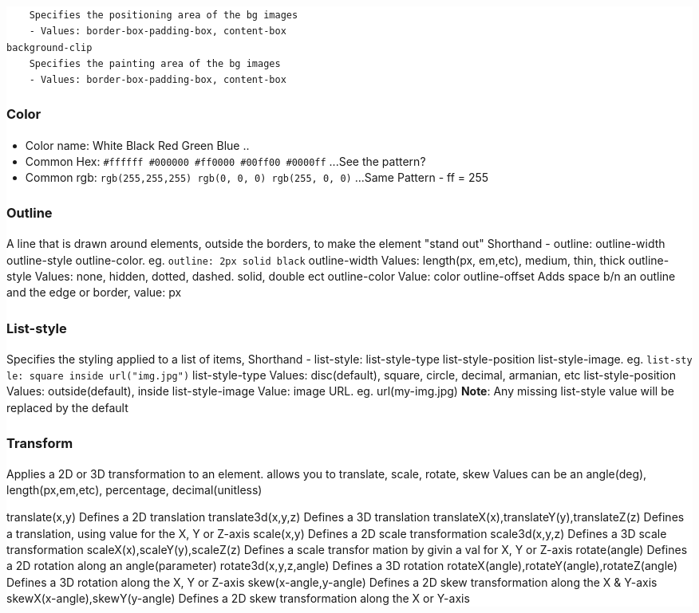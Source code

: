         Specifies the positioning area of the bg images
        - Values: border-box-padding-box, content-box
    background-clip
        Specifies the painting area of the bg images
        - Values: border-box-padding-box, content-box

### Color

- Color name: White Black Red Green Blue ..
- Common Hex: `#ffffff #000000 #ff0000 #00ff00 #0000ff` ...See the pattern?
- Common rgb: `rgb(255,255,255) rgb(0, 0, 0) rgb(255, 0, 0)` ...Same Pattern - ff = 255

### Outline

A line that is drawn around elements, outside the borders, to make the element "stand out"
Shorthand - outline: outline-width outline-style outline-color. eg. `outline: 2px solid black`
outline-width
    Values: length(px, em,etc), medium, thin, thick
outline-style
    Values: none, hidden, dotted, dashed. solid, double ect
outline-color
    Value: color
outline-offset
    Adds space b/n an outline and the edge or border, value: px

### List-style

Specifies the styling applied to a list of items, </li>
Shorthand - list-style: list-style-type list-style-position list-style-image. eg. `list-style: square inside url("img.jpg")`
list-style-type
    Values: disc(default), square, circle, decimal, armanian, etc
list-style-position
    Values: outside(default), inside
list-style-image
    Value: image URL. eg. url(my-img.jpg)
__Note__: Any missing list-style value will be replaced by the default

### Transform

Applies a 2D or 3D transformation to an element. allows you to translate, scale, rotate, skew
Values can be an angle(deg), length(px,em,etc), percentage, decimal(unitless)

translate(x,y)
    Defines a 2D translation
translate3d(x,y,z)
    Defines a 3D translation
translateX(x),translateY(y),translateZ(z)
    Defines a translation, using value for the X, Y or Z-axis
scale(x,y)
    Defines a 2D scale transformation
scale3d(x,y,z)
    Defines a 3D scale transformation
scaleX(x),scaleY(y),scaleZ(z)
    Defines a scale transfor mation by givin a val for X, Y or Z-axis
rotate(angle)
    Defines a 2D rotation along an angle(parameter)
rotate3d(x,y,z,angle)
    Defines a 3D rotation
rotateX(angle),rotateY(angle),rotateZ(angle)
    Defines a 3D rotation along the X, Y or Z-axis
skew(x-angle,y-angle)
    Defines a 2D skew transformation along the X & Y-axis
skewX(x-angle),skewY(y-angle)
    Defines a 2D skew transformation along the X or Y-axis